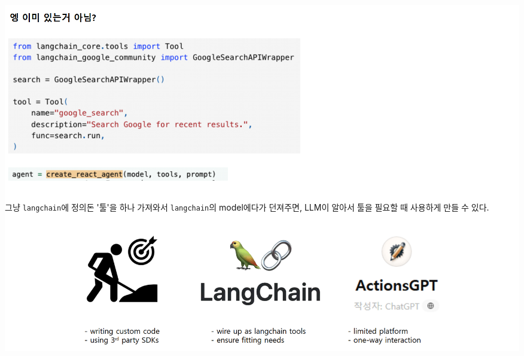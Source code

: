<img src="/assets/images/mcp/langchain.png" width="500">
</p>

그냥 `langchain`에 정의돈 '툴'을 하나 가져와서 `langchain`의 model에다가 던져주면, LLM이 알아서 툴을 필요할 때 사용하게 만들 수 있다.


<p align="center">
<img src="/assets/images/mcp/compare.png" width="600">
</p>
